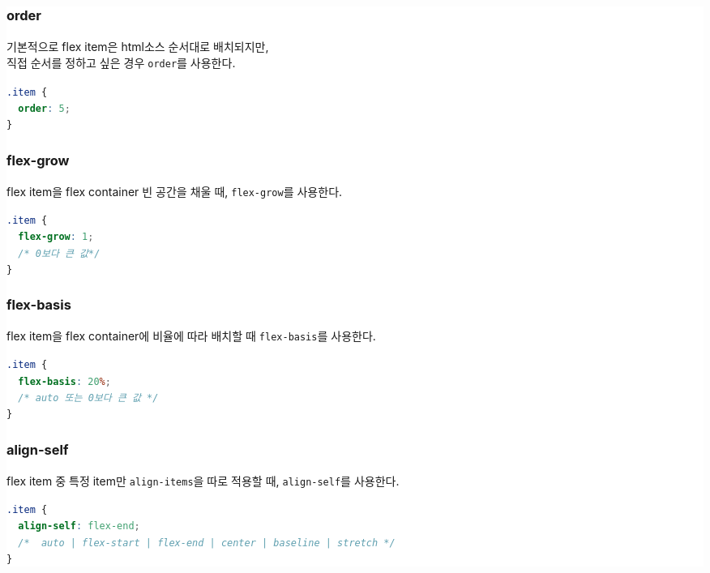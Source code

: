 ### order

기본적으로 flex item은 html소스 순서대로 배치되지만,\
직접 순서를 정하고 싶은 경우 `order`를 사용한다.

```css
.item {
  order: 5;
}
```

### flex-grow

flex item을 flex container 빈 공간을 채울 때, `flex-grow`를 사용한다.

```css
.item {
  flex-grow: 1;
  /* 0보다 큰 값*/
}
```

### flex-basis

flex item을 flex container에 비율에 따라 배치할 때 `flex-basis`를 사용한다.

```css
.item {
  flex-basis: 20%;
  /* auto 또는 0보다 큰 값 */
}
```

### align-self

flex item 중 특정 item만 `align-items`을 따로 적용할 때, `align-self`를 사용한다.

```css
.item {
  align-self: flex-end;
  /*  auto | flex-start | flex-end | center | baseline | stretch */
}
```
